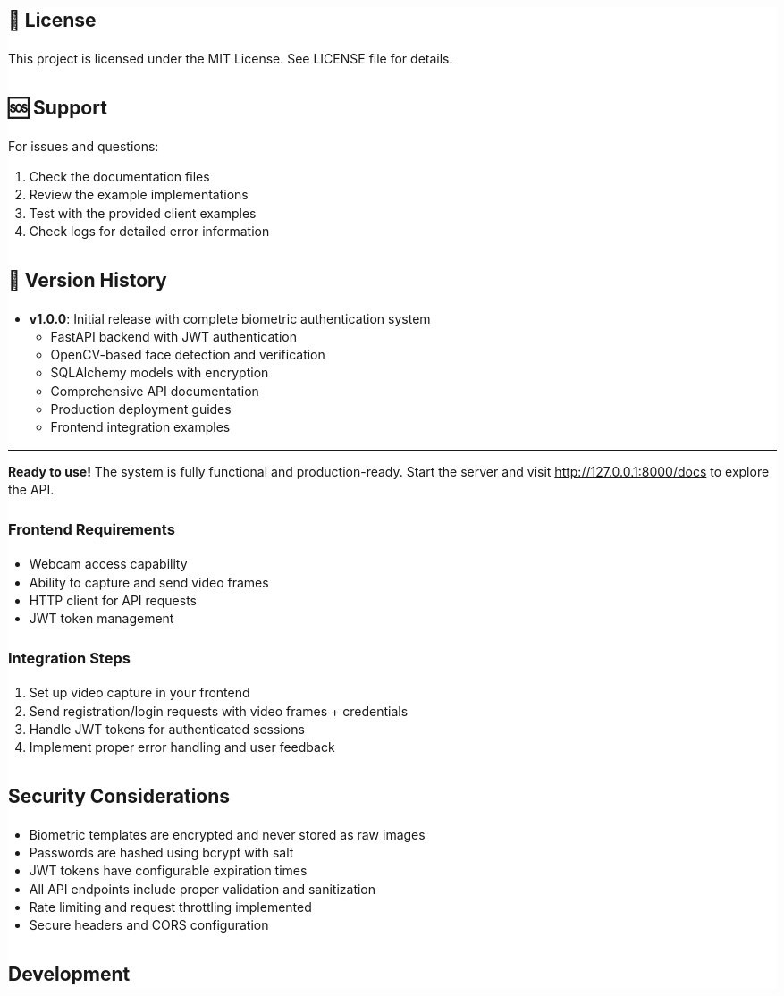 ## 📄 License

This project is licensed under the MIT License. See LICENSE file for details.

## 🆘 Support

For issues and questions:
1. Check the documentation files
2. Review the example implementations
3. Test with the provided client examples
4. Check logs for detailed error information

## 🔄 Version History

- **v1.0.0**: Initial release with complete biometric authentication system
  - FastAPI backend with JWT authentication
  - OpenCV-based face detection and verification
  - SQLAlchemy models with encryption
  - Comprehensive API documentation
  - Production deployment guides
  - Frontend integration examples

---

**Ready to use!** The system is fully functional and production-ready. Start the server and visit http://127.0.0.1:8000/docs to explore the API.

### Frontend Requirements
- Webcam access capability
- Ability to capture and send video frames
- HTTP client for API requests
- JWT token management

### Integration Steps
1. Set up video capture in your frontend
2. Send registration/login requests with video frames + credentials
3. Handle JWT tokens for authenticated sessions
4. Implement proper error handling and user feedback

## Security Considerations

- Biometric templates are encrypted and never stored as raw images
- Passwords are hashed using bcrypt with salt
- JWT tokens have configurable expiration times
- All API endpoints include proper validation and sanitization
- Rate limiting and request throttling implemented
- Secure headers and CORS configuration

## Development

